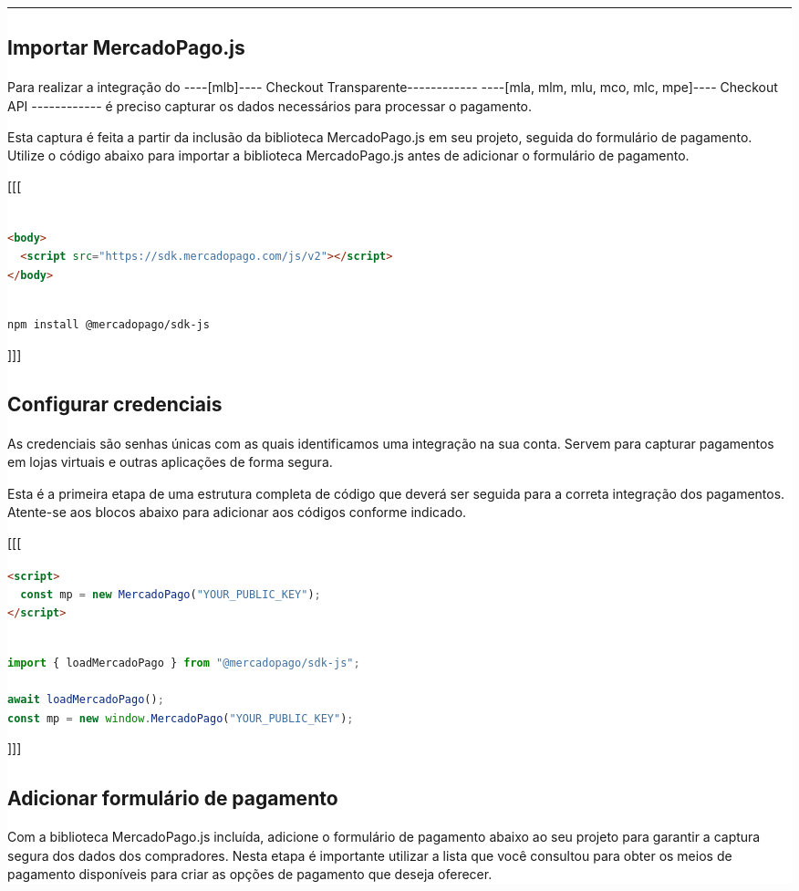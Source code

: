 ------------

## Importar MercadoPago.js

Para realizar a integração do ----[mlb]---- Checkout Transparente------------ ----[mla, mlm, mlu, mco, mlc, mpe]---- Checkout API ------------ é preciso capturar os dados necessários para processar o pagamento.

Esta captura é feita a partir da inclusão da biblioteca MercadoPago.js em seu projeto, seguida do formulário de pagamento. Utilize o código abaixo para importar a biblioteca MercadoPago.js antes de adicionar o formulário de pagamento.

[[[
```html

<body>
  <script src="https://sdk.mercadopago.com/js/v2"></script>
</body>
```
```bash

npm install @mercadopago/sdk-js
```
]]]

## Configurar credenciais

As credenciais são senhas únicas com as quais identificamos uma integração na sua conta. Servem para capturar pagamentos em lojas virtuais e outras aplicações de forma segura.

Esta é a primeira etapa de uma estrutura completa de código que deverá ser seguida para a correta integração dos pagamentos. Atente-se aos blocos abaixo para adicionar aos códigos conforme indicado.


[[[
```html
<script>
  const mp = new MercadoPago("YOUR_PUBLIC_KEY");
</script>
```
```javascript

import { loadMercadoPago } from "@mercadopago/sdk-js";

await loadMercadoPago();
const mp = new window.MercadoPago("YOUR_PUBLIC_KEY");

```
]]]

## Adicionar formulário de pagamento

Com a biblioteca MercadoPago.js incluída, adicione o formulário de pagamento abaixo ao seu projeto para garantir a captura segura dos dados dos compradores. Nesta etapa é importante utilizar a lista que você consultou para obter os meios de pagamento disponíveis para criar as opções de pagamento que deseja oferecer.

